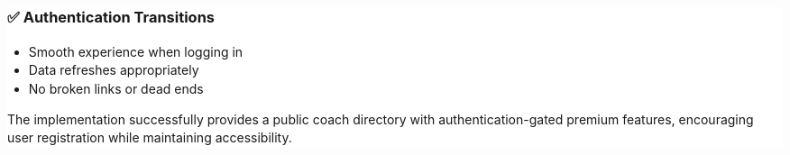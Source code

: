 ### ✅ Authentication Transitions

- Smooth experience when logging in
- Data refreshes appropriately
- No broken links or dead ends

The implementation successfully provides a public coach directory with authentication-gated premium features, encouraging user registration while maintaining accessibility.
